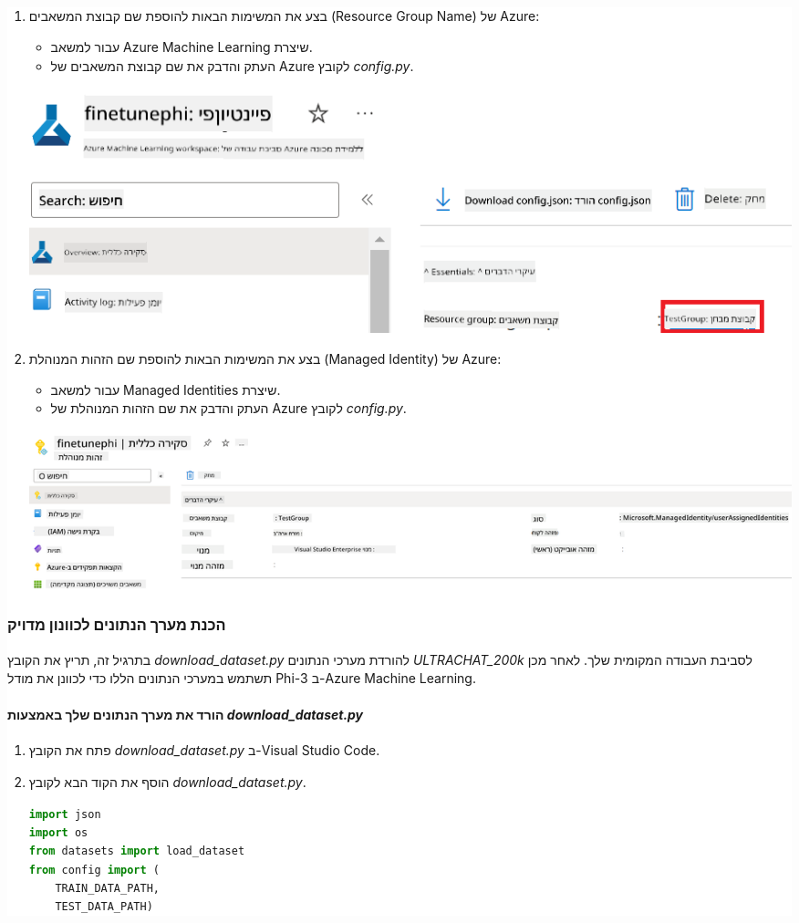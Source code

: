 1. בצע את המשימות הבאות להוספת שם קבוצת המשאבים (Resource Group Name) של Azure:

    - עבור למשאב Azure Machine Learning שיצרת.
    - העתק והדבק את שם קבוצת המשאבים של Azure לקובץ *config.py*.

    ![מצא שם קבוצת משאבים.](../../../../../../translated_images/01-16-find-AZML-resourcegroup.855a349d0af134a399243d7c94d5aabd86070ab6535d3cf2ec38c78538626666.he.png)

2. בצע את המשימות הבאות להוספת שם הזהות המנוהלת (Managed Identity) של Azure:

    - עבור למשאב Managed Identities שיצרת.
    - העתק והדבק את שם הזהות המנוהלת של Azure לקובץ *config.py*.

    ![מצא UAI.](../../../../../../translated_images/01-17-find-uai.3529464f534998271ea7c5aebafa887051567417f3b4244ff58fdd443192b6d7.he.png)

### הכנת מערך הנתונים לכוונון מדויק

בתרגיל זה, תריץ את הקובץ *download_dataset.py* להורדת מערכי הנתונים *ULTRACHAT_200k* לסביבת העבודה המקומית שלך. לאחר מכן תשתמש במערכי הנתונים הללו כדי לכוונן את מודל Phi-3 ב-Azure Machine Learning.

#### הורד את מערך הנתונים שלך באמצעות *download_dataset.py*

1. פתח את הקובץ *download_dataset.py* ב-Visual Studio Code.

1. הוסף את הקוד הבא לקובץ *download_dataset.py*.

    ```python
    import json
    import os
    from datasets import load_dataset
    from config import (
        TRAIN_DATA_PATH,
        TEST_DATA_PATH)

